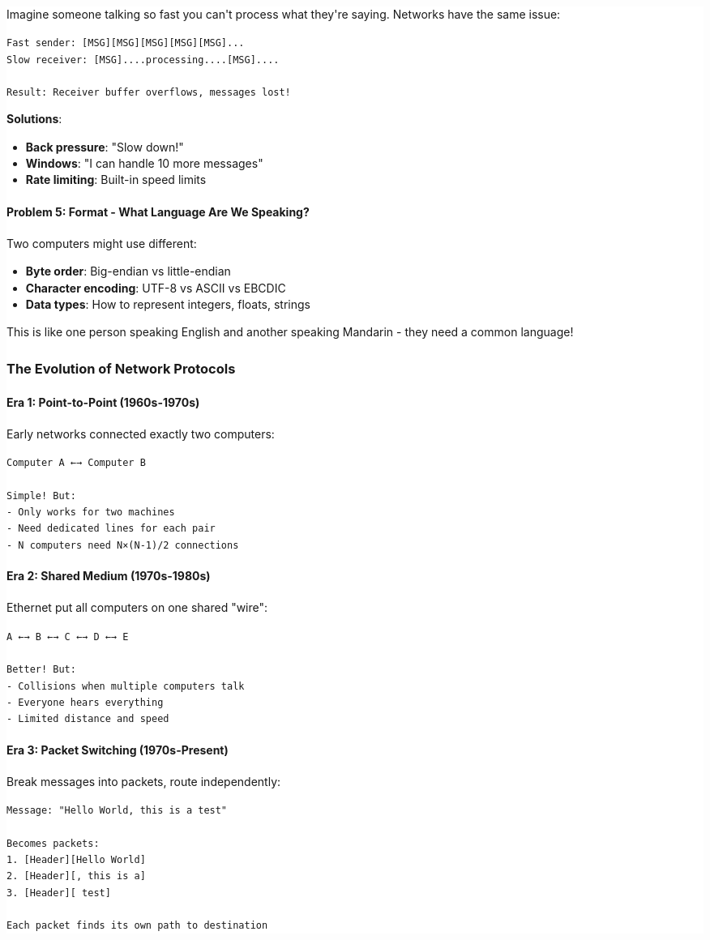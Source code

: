 Imagine someone talking so fast you can't process what they're saying. Networks have the same issue:

```
Fast sender: [MSG][MSG][MSG][MSG][MSG]...
Slow receiver: [MSG]....processing....[MSG]....

Result: Receiver buffer overflows, messages lost!
```

**Solutions**:
- **Back pressure**: "Slow down!"
- **Windows**: "I can handle 10 more messages"
- **Rate limiting**: Built-in speed limits

#### Problem 5: Format - What Language Are We Speaking?

Two computers might use different:
- **Byte order**: Big-endian vs little-endian
- **Character encoding**: UTF-8 vs ASCII vs EBCDIC
- **Data types**: How to represent integers, floats, strings

This is like one person speaking English and another speaking Mandarin - they need a common language!

### The Evolution of Network Protocols

#### Era 1: Point-to-Point (1960s-1970s)
Early networks connected exactly two computers:

```
Computer A ←→ Computer B

Simple! But:
- Only works for two machines
- Need dedicated lines for each pair
- N computers need N×(N-1)/2 connections
```

#### Era 2: Shared Medium (1970s-1980s)
Ethernet put all computers on one shared "wire":

```
A ←→ B ←→ C ←→ D ←→ E

Better! But:
- Collisions when multiple computers talk
- Everyone hears everything
- Limited distance and speed
```

#### Era 3: Packet Switching (1970s-Present)
Break messages into packets, route independently:

```
Message: "Hello World, this is a test"

Becomes packets:
1. [Header][Hello World]
2. [Header][, this is a]  
3. [Header][ test]

Each packet finds its own path to destination
```
